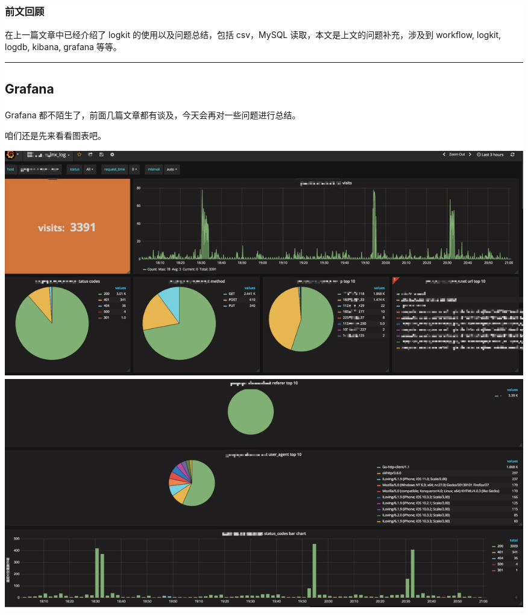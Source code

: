 

### 前文回顾 ###

在上一篇文章中已经介绍了 logkit 的使用以及问题总结，包括 csv，MySQL 读取，本文是上文的问题补充，涉及到 workflow, logkit, logdb, kibana, grafana 等等。

----

## Grafana ##

Grafana 都不陌生了，前面几篇文章都有谈及，今天会再对一些问题进行总结。

咱们还是先来看看图表吧。

![qas_nginx_log01](https://raw.githubusercontent.com/yangwenmai/maiyang.me/master/blog/qas_nginx_log03.png)
![qas_nginx_log02](https://raw.githubusercontent.com/yangwenmai/maiyang.me/master/blog/qas_nginx_log04.png)
